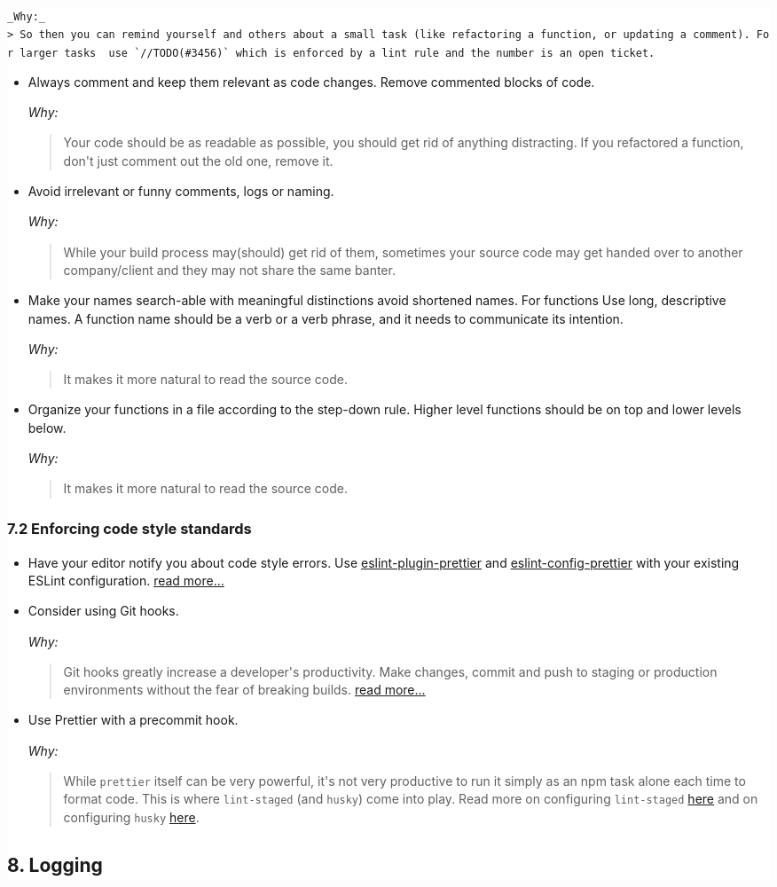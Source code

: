     _Why:_
    > So then you can remind yourself and others about a small task (like refactoring a function, or updating a comment). For larger tasks  use `//TODO(#3456)` which is enforced by a lint rule and the number is an open ticket.


* Always comment and keep them relevant as code changes. Remove commented blocks of code.

    _Why:_
    > Your code should be as readable as possible, you should get rid of anything distracting. If you refactored a function, don't just comment out the old one, remove it.

* Avoid irrelevant or funny comments, logs or naming.

    _Why:_
    > While your build process may(should) get rid of them, sometimes your source code may get handed over to another company/client and they may not share the same banter.

* Make your names search-able with meaningful distinctions avoid shortened names. For functions Use long, descriptive names. A function name should be a verb or a verb phrase, and it needs to communicate its intention.

    _Why:_
    > It makes it more natural to read the source code.

* Organize your functions in a file according to the step-down rule. Higher level functions should be on top and lower levels below.

    _Why:_
    > It makes it more natural to read the source code.

<a name="enforcing-code-style-standards"></a>
### 7.2 Enforcing code style standards

* Have your editor notify you about code style errors. Use [eslint-plugin-prettier](https://github.com/prettier/eslint-plugin-prettier) and [eslint-config-prettier](https://github.com/prettier/eslint-config-prettier) with your existing ESLint configuration. [read more...](https://github.com/prettier/eslint-config-prettier#installation)

* Consider using Git hooks.

    _Why:_
    > Git hooks greatly increase a developer's productivity. Make changes, commit and push to staging or production environments without the fear of breaking builds. [read more...](http://githooks.com/)

* Use Prettier with a precommit hook.

    _Why:_
    > While `prettier` itself can be very powerful, it's not very productive to run it simply as an npm task alone each time to format code. This is where `lint-staged` (and `husky`) come into play. Read more on configuring `lint-staged` [here](https://github.com/okonet/lint-staged#configuration) and on configuring `husky` [here](https://github.com/typicode/husky).


<a name="logging"></a>
## 8. Logging
